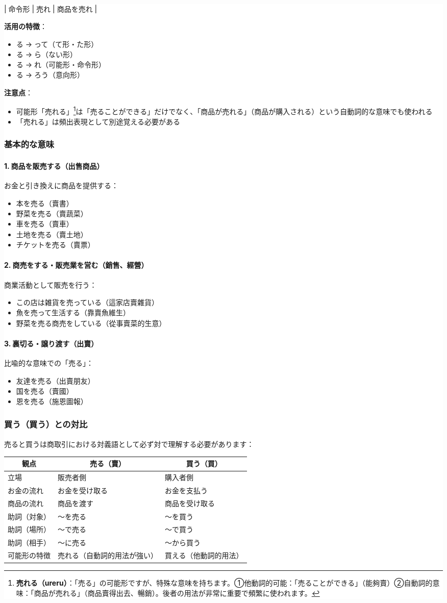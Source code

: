 | 命令形 | 売れ | 商品を売れ |

**活用の特徴**：
- る → って（て形・た形）
- る → ら（ない形）
- る → れ（可能形・命令形）
- る → ろう（意向形）

**注意点**：
- 可能形「売れる」[^3]は「売ることができる」だけでなく、「商品が売れる」（商品が購入される）という自動詞的な意味でも使われる
- 「売れる」は頻出表現として別途覚える必要がある

[^3]: **売れる（ureru）**：「売る」の可能形ですが、特殊な意味を持ちます。①他動詞的可能：「売ることができる」（能夠賣）②自動詞的意味：「商品が売れる」（商品賣得出去、暢銷）。後者の用法が非常に重要で頻繁に使われます。

### 基本的な意味

#### 1. 商品を販売する（出售商品）
お金と引き換えに商品を提供する：
- 本を売る（賣書）
- 野菜を売る（賣蔬菜）
- 車を売る（賣車）
- 土地を売る（賣土地）
- チケットを売る（賣票）

#### 2. 商売をする・販売業を営む（銷售、經營）
商業活動として販売を行う：
- この店は雑貨を売っている（這家店賣雜貨）
- 魚を売って生活する（靠賣魚維生）
- 野菜を売る商売をしている（從事賣菜的生意）

#### 3. 裏切る・譲り渡す（出賣）
比喩的な意味での「売る」：
- 友達を売る（出賣朋友）
- 国を売る（賣國）
- 恩を売る（施恩圖報）

### 買う（買う）との対比

売ると買うは商取引における対義語として必ず対で理解する必要があります：

| 観点 | 売る（賣） | 買う（買） |
|------|-----------|-----------|
| 立場 | 販売者側 | 購入者側 |
| お金の流れ | お金を受け取る | お金を支払う |
| 商品の流れ | 商品を渡す | 商品を受け取る |
| 助詞（対象） | ～を売る | ～を買う |
| 助詞（場所） | ～で売る | ～で買う |
| 助詞（相手） | ～に売る | ～から買う |
| 可能形の特徴 | 売れる（自動詞的用法が強い） | 買える（他動詞的用法） |


[^1]: **五段動詞（Godan verb）**：語尾が「う」段で終わり、活用時に五十音図の五つの段を使う動詞。「売る」は「売ら・売り・売る・売れ・売ろう」と五段活用します。
[^2]: **反義詞（Antonym）**：「売る」と「買う」は商取引における対の動詞。売る側（販売者）と買う側（購入者）の視点の違いを表します。
